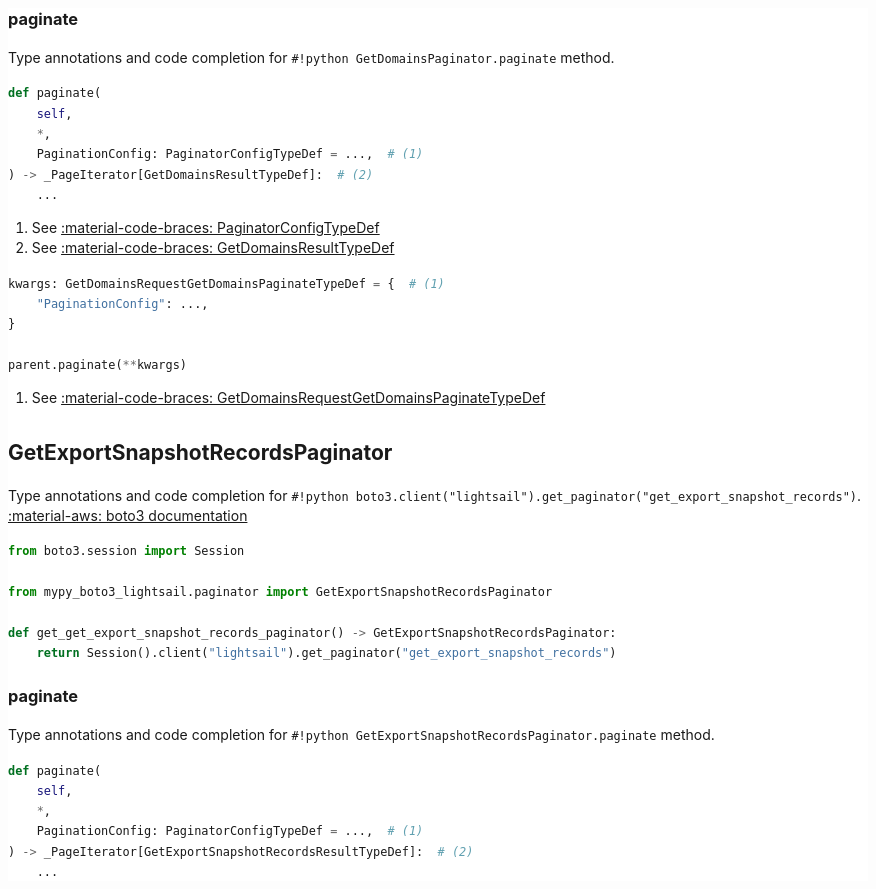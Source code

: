 
### paginate

Type annotations and code completion for `#!python GetDomainsPaginator.paginate` method.

```python title="Method definition"
def paginate(
    self,
    *,
    PaginationConfig: PaginatorConfigTypeDef = ...,  # (1)
) -> _PageIterator[GetDomainsResultTypeDef]:  # (2)
    ...
```

1. See [:material-code-braces: PaginatorConfigTypeDef](./type_defs.md#paginatorconfigtypedef) 
2. See [:material-code-braces: GetDomainsResultTypeDef](./type_defs.md#getdomainsresulttypedef) 


```python title="Usage example with kwargs"
kwargs: GetDomainsRequestGetDomainsPaginateTypeDef = {  # (1)
    "PaginationConfig": ...,
}

parent.paginate(**kwargs)
```

1. See [:material-code-braces: GetDomainsRequestGetDomainsPaginateTypeDef](./type_defs.md#getdomainsrequestgetdomainspaginatetypedef) 
## GetExportSnapshotRecordsPaginator

Type annotations and code completion for `#!python boto3.client("lightsail").get_paginator("get_export_snapshot_records")`.
[:material-aws: boto3 documentation](https://boto3.amazonaws.com/v1/documentation/api/latest/reference/services/lightsail.html#Lightsail.Paginator.GetExportSnapshotRecords)

```python title="Usage example"
from boto3.session import Session

from mypy_boto3_lightsail.paginator import GetExportSnapshotRecordsPaginator

def get_get_export_snapshot_records_paginator() -> GetExportSnapshotRecordsPaginator:
    return Session().client("lightsail").get_paginator("get_export_snapshot_records")
```


### paginate

Type annotations and code completion for `#!python GetExportSnapshotRecordsPaginator.paginate` method.

```python title="Method definition"
def paginate(
    self,
    *,
    PaginationConfig: PaginatorConfigTypeDef = ...,  # (1)
) -> _PageIterator[GetExportSnapshotRecordsResultTypeDef]:  # (2)
    ...
```

